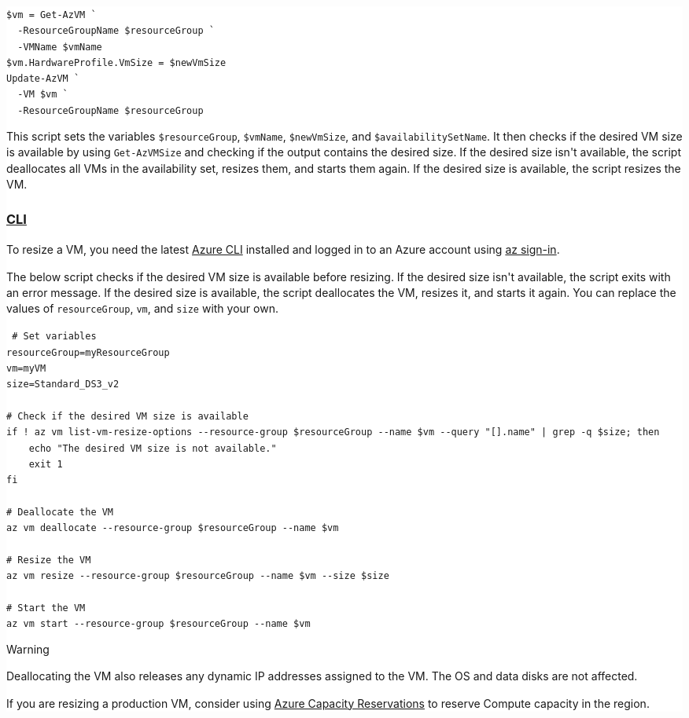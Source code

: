 ```azurepowershell-interactive
$vm = Get-AzVM `
  -ResourceGroupName $resourceGroup `
  -VMName $vmName
$vm.HardwareProfile.VmSize = $newVmSize
Update-AzVM `
  -VM $vm `
  -ResourceGroupName $resourceGroup
```

This script sets the variables `$resourceGroup`, `$vmName`, `$newVmSize`, and `$availabilitySetName`. It then checks if the desired VM size is available by using `Get-AzVMSize` and checking if the output contains the desired size. If the desired size isn't available, the script deallocates all VMs in the availability set, resizes them, and starts them again. If the desired size is available, the script resizes the VM.


### [CLI](#tab/cli)

To resize a VM, you need the latest [Azure CLI](/cli/azure/install-az-cli2) installed and logged in to an Azure account using [az sign-in](/cli/azure/reference-index).

The below script checks if the desired VM size is available before resizing. If the desired size isn't available, the script exits with an error message. If the desired size is available, the script deallocates the VM, resizes it, and starts it again. You can replace the values of `resourceGroup`, `vm`, and `size` with your own.
   
```azurecli-interactive
 # Set variables
resourceGroup=myResourceGroup
vm=myVM
size=Standard_DS3_v2

# Check if the desired VM size is available
if ! az vm list-vm-resize-options --resource-group $resourceGroup --name $vm --query "[].name" | grep -q $size; then
    echo "The desired VM size is not available."
    exit 1
fi

# Deallocate the VM
az vm deallocate --resource-group $resourceGroup --name $vm

# Resize the VM
az vm resize --resource-group $resourceGroup --name $vm --size $size

# Start the VM
az vm start --resource-group $resourceGroup --name $vm
```
   
   > [!WARNING]
   > Deallocating the VM also releases any dynamic IP addresses assigned to the VM. The OS and data disks are not affected.
   > 
   > If you are resizing a production VM, consider using [Azure Capacity Reservations](../capacity-reservation-overview.md) to reserve Compute capacity in the region. 
